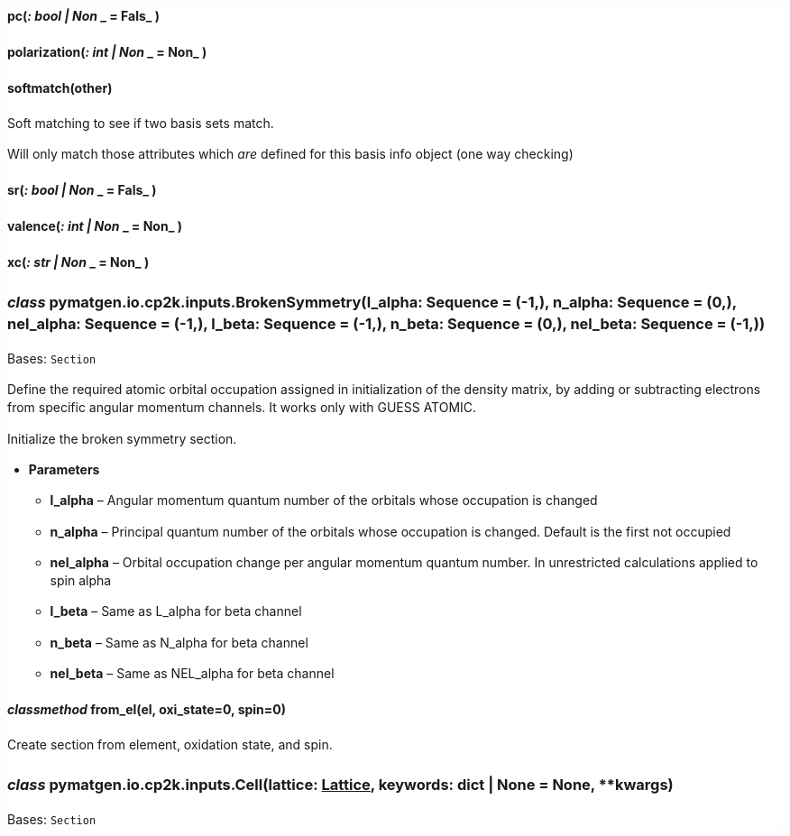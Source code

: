 #### pc(_: bool | Non_ _ = Fals_ )

#### polarization(_: int | Non_ _ = Non_ )

#### softmatch(other)
Soft matching to see if two basis sets match.

Will only match those attributes which *are* defined for this basis info object (one way checking)


#### sr(_: bool | Non_ _ = Fals_ )

#### valence(_: int | Non_ _ = Non_ )

#### xc(_: str | Non_ _ = Non_ )

### _class_ pymatgen.io.cp2k.inputs.BrokenSymmetry(l_alpha: Sequence = (-1,), n_alpha: Sequence = (0,), nel_alpha: Sequence = (-1,), l_beta: Sequence = (-1,), n_beta: Sequence = (0,), nel_beta: Sequence = (-1,))
Bases: `Section`

Define the required atomic orbital occupation assigned in initialization
of the density matrix, by adding or subtracting electrons from specific
angular momentum channels. It works only with GUESS ATOMIC.

Initialize the broken symmetry section.


* **Parameters**


    * **l_alpha** – Angular momentum quantum number of the orbitals whose occupation is changed


    * **n_alpha** – Principal quantum number of the orbitals whose occupation is changed.
    Default is the first not occupied


    * **nel_alpha** – Orbital occupation change per angular momentum quantum number. In
    unrestricted calculations applied to spin alpha


    * **l_beta** – Same as L_alpha for beta channel


    * **n_beta** – Same as N_alpha for beta channel


    * **nel_beta** – Same as NEL_alpha for beta channel



#### _classmethod_ from_el(el, oxi_state=0, spin=0)
Create section from element, oxidation state, and spin.


### _class_ pymatgen.io.cp2k.inputs.Cell(lattice: [Lattice](pymatgen.core.md#pymatgen.core.lattice.Lattice), keywords: dict | None = None, \*\*kwargs)
Bases: `Section`
